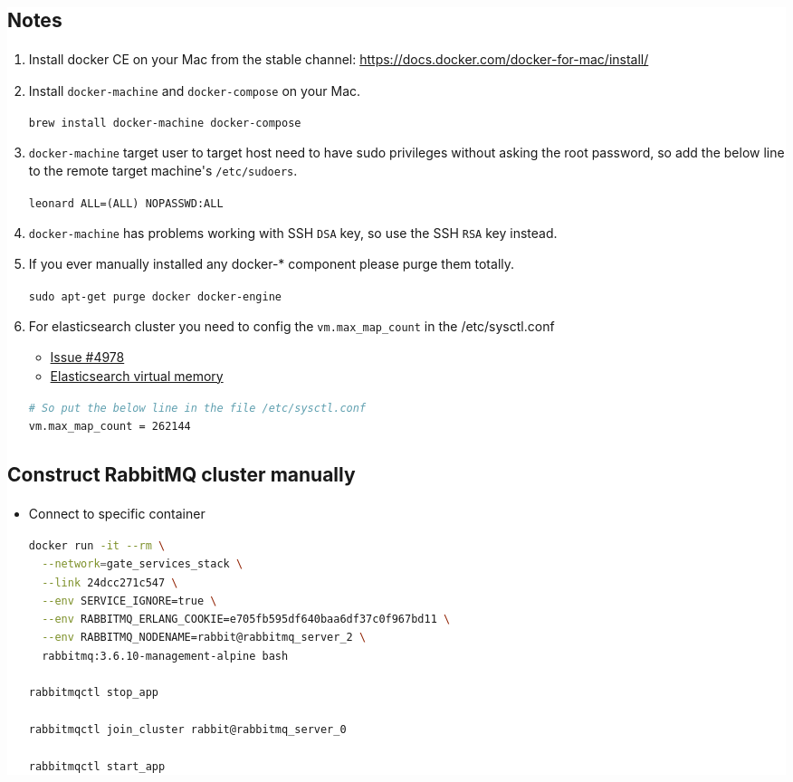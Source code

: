 ## Notes

1. Install docker CE on your Mac from the stable channel: https://docs.docker.com/docker-for-mac/install/

2. Install `docker-machine` and `docker-compose` on your Mac.

    ```
    brew install docker-machine docker-compose
    ```

3. `docker-machine` target user to target host need to have sudo privileges without asking the root password, so add the below line to the remote target machine's `/etc/sudoers`.

    ```
    leonard ALL=(ALL) NOPASSWD:ALL
    ```

4. `docker-machine` has problems working with SSH `DSA` key, so use the SSH `RSA` key instead.

5. If you ever manually installed any docker-* component please purge them totally.

    ```
    sudo apt-get purge docker docker-engine
    ```

6. For elasticsearch cluster you need to config the `vm.max_map_count` in the /etc/sysctl.conf

    - [Issue #4978](https://github.com/elastic/elasticsearch/issues/4978#issuecomment-258676104)
    - [Elasticsearch virtual memory](https://www.elastic.co/guide/en/elasticsearch/reference/current/vm-max-map-count.html)

    ```bash
    # So put the below line in the file /etc/sysctl.conf
    vm.max_map_count = 262144
    ```

## Construct RabbitMQ cluster manually

  - Connect to specific container

    ```bash
    docker run -it --rm \
      --network=gate_services_stack \
      --link 24dcc271c547 \
      --env SERVICE_IGNORE=true \
      --env RABBITMQ_ERLANG_COOKIE=e705fb595df640baa6df37c0f967bd11 \
      --env RABBITMQ_NODENAME=rabbit@rabbitmq_server_2 \
      rabbitmq:3.6.10-management-alpine bash

    rabbitmqctl stop_app

    rabbitmqctl join_cluster rabbit@rabbitmq_server_0

    rabbitmqctl start_app
    ```

